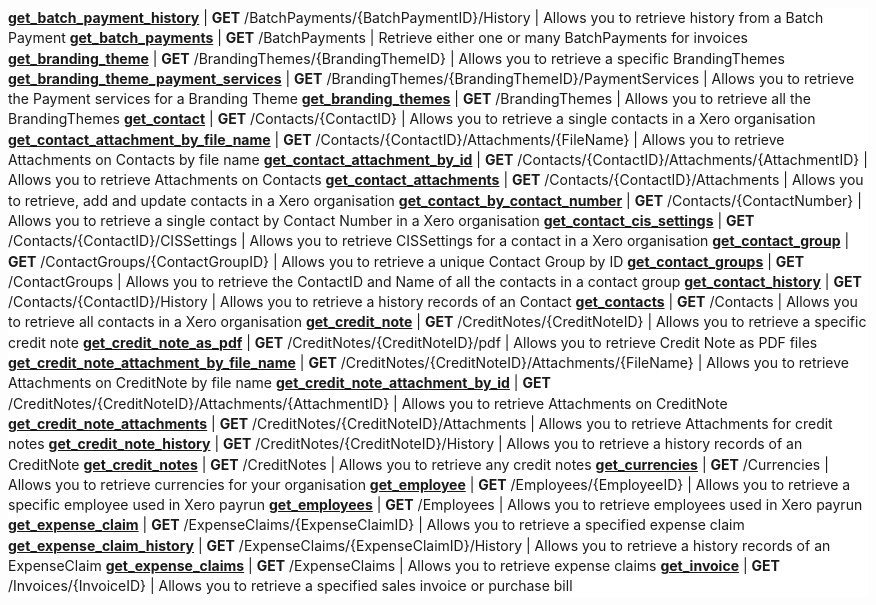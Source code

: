 [**get_batch_payment_history**](AccountingApi.md#get_batch_payment_history) | **GET** /BatchPayments/{BatchPaymentID}/History | Allows you to retrieve history from a Batch Payment
[**get_batch_payments**](AccountingApi.md#get_batch_payments) | **GET** /BatchPayments | Retrieve either one or many BatchPayments for invoices
[**get_branding_theme**](AccountingApi.md#get_branding_theme) | **GET** /BrandingThemes/{BrandingThemeID} | Allows you to retrieve a specific BrandingThemes
[**get_branding_theme_payment_services**](AccountingApi.md#get_branding_theme_payment_services) | **GET** /BrandingThemes/{BrandingThemeID}/PaymentServices | Allows you to retrieve the Payment services for a Branding Theme
[**get_branding_themes**](AccountingApi.md#get_branding_themes) | **GET** /BrandingThemes | Allows you to retrieve all the BrandingThemes
[**get_contact**](AccountingApi.md#get_contact) | **GET** /Contacts/{ContactID} | Allows you to retrieve a single contacts in a Xero organisation
[**get_contact_attachment_by_file_name**](AccountingApi.md#get_contact_attachment_by_file_name) | **GET** /Contacts/{ContactID}/Attachments/{FileName} | Allows you to retrieve Attachments on Contacts by file name
[**get_contact_attachment_by_id**](AccountingApi.md#get_contact_attachment_by_id) | **GET** /Contacts/{ContactID}/Attachments/{AttachmentID} | Allows you to retrieve Attachments on Contacts
[**get_contact_attachments**](AccountingApi.md#get_contact_attachments) | **GET** /Contacts/{ContactID}/Attachments | Allows you to retrieve, add and update contacts in a Xero organisation
[**get_contact_by_contact_number**](AccountingApi.md#get_contact_by_contact_number) | **GET** /Contacts/{ContactNumber} | Allows you to retrieve a single contact by Contact Number in a Xero organisation
[**get_contact_cis_settings**](AccountingApi.md#get_contact_cis_settings) | **GET** /Contacts/{ContactID}/CISSettings | Allows you to retrieve CISSettings for a contact in a Xero organisation
[**get_contact_group**](AccountingApi.md#get_contact_group) | **GET** /ContactGroups/{ContactGroupID} | Allows you to retrieve a unique Contact Group by ID
[**get_contact_groups**](AccountingApi.md#get_contact_groups) | **GET** /ContactGroups | Allows you to retrieve the ContactID and Name of all the contacts in a contact group
[**get_contact_history**](AccountingApi.md#get_contact_history) | **GET** /Contacts/{ContactID}/History | Allows you to retrieve a history records of an Contact
[**get_contacts**](AccountingApi.md#get_contacts) | **GET** /Contacts | Allows you to retrieve all contacts in a Xero organisation
[**get_credit_note**](AccountingApi.md#get_credit_note) | **GET** /CreditNotes/{CreditNoteID} | Allows you to retrieve a specific credit note
[**get_credit_note_as_pdf**](AccountingApi.md#get_credit_note_as_pdf) | **GET** /CreditNotes/{CreditNoteID}/pdf | Allows you to retrieve Credit Note as PDF files
[**get_credit_note_attachment_by_file_name**](AccountingApi.md#get_credit_note_attachment_by_file_name) | **GET** /CreditNotes/{CreditNoteID}/Attachments/{FileName} | Allows you to retrieve Attachments on CreditNote by file name
[**get_credit_note_attachment_by_id**](AccountingApi.md#get_credit_note_attachment_by_id) | **GET** /CreditNotes/{CreditNoteID}/Attachments/{AttachmentID} | Allows you to retrieve Attachments on CreditNote
[**get_credit_note_attachments**](AccountingApi.md#get_credit_note_attachments) | **GET** /CreditNotes/{CreditNoteID}/Attachments | Allows you to retrieve Attachments for credit notes
[**get_credit_note_history**](AccountingApi.md#get_credit_note_history) | **GET** /CreditNotes/{CreditNoteID}/History | Allows you to retrieve a history records of an CreditNote
[**get_credit_notes**](AccountingApi.md#get_credit_notes) | **GET** /CreditNotes | Allows you to retrieve any credit notes
[**get_currencies**](AccountingApi.md#get_currencies) | **GET** /Currencies | Allows you to retrieve currencies for your organisation
[**get_employee**](AccountingApi.md#get_employee) | **GET** /Employees/{EmployeeID} | Allows you to retrieve a specific employee used in Xero payrun
[**get_employees**](AccountingApi.md#get_employees) | **GET** /Employees | Allows you to retrieve employees used in Xero payrun
[**get_expense_claim**](AccountingApi.md#get_expense_claim) | **GET** /ExpenseClaims/{ExpenseClaimID} | Allows you to retrieve a specified expense claim
[**get_expense_claim_history**](AccountingApi.md#get_expense_claim_history) | **GET** /ExpenseClaims/{ExpenseClaimID}/History | Allows you to retrieve a history records of an ExpenseClaim
[**get_expense_claims**](AccountingApi.md#get_expense_claims) | **GET** /ExpenseClaims | Allows you to retrieve expense claims
[**get_invoice**](AccountingApi.md#get_invoice) | **GET** /Invoices/{InvoiceID} | Allows you to retrieve a specified sales invoice or purchase bill